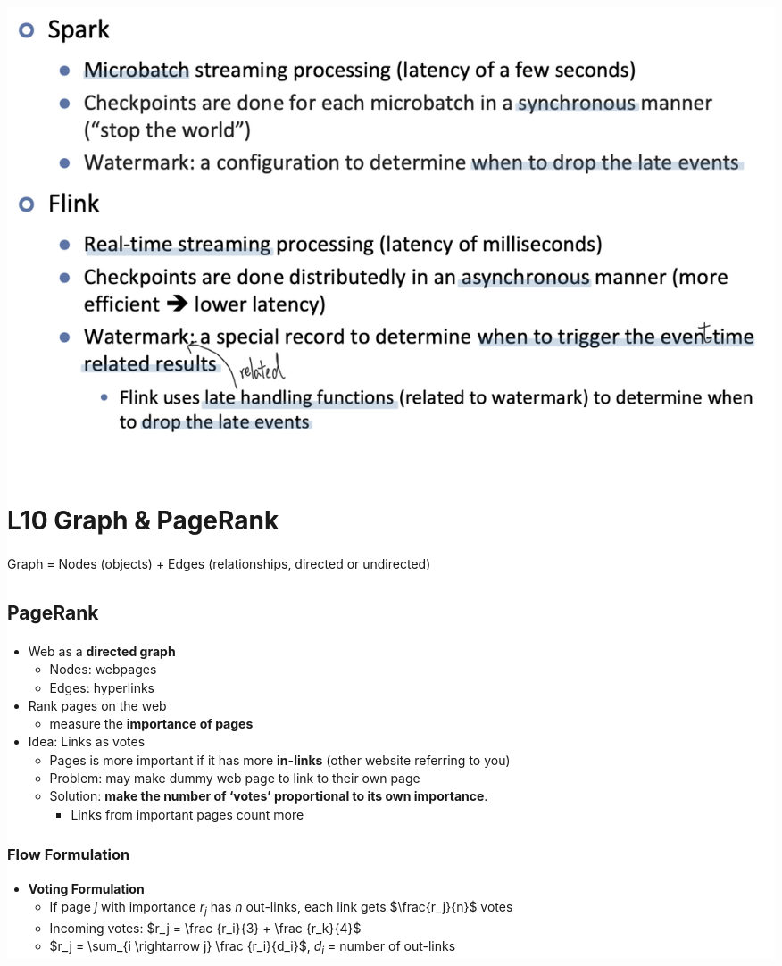 ![Screenshot 2025-03-29 at 11.29.04 PM.png](CS5345%20Big%20Data%20Systems%20for%20Data%20Science%201a172aee799e806594f6d64b96bcbbd4/Screenshot_2025-03-29_at_11.29.04_PM.png)

# L10 Graph & PageRank

Graph = Nodes (objects) + Edges (relationships, directed or undirected)

## PageRank

- Web as a **directed graph**
    - Nodes: webpages
    - Edges: hyperlinks
- Rank pages on the web
    - measure the **importance of pages**
- Idea: Links as votes
    - Pages is more important if it has more **in-links** (other website referring to you)
    - Problem: may make dummy web page to link to their own page
    - Solution: **make the number of ‘votes’ proportional to its own importance**.
        - Links from important pages count more

### Flow Formulation

- **Voting Formulation**
    - If page $j$ with importance $r_j$ has $n$ out-links, each link gets $\frac{r_j}{n}$ votes
    - Incoming votes: $r_j = \frac {r_i}{3} + \frac {r_k}{4}$
    - $r_j = \sum_{i \rightarrow j} \frac {r_i}{d_i}$, $d_i$ = number of out-links
        